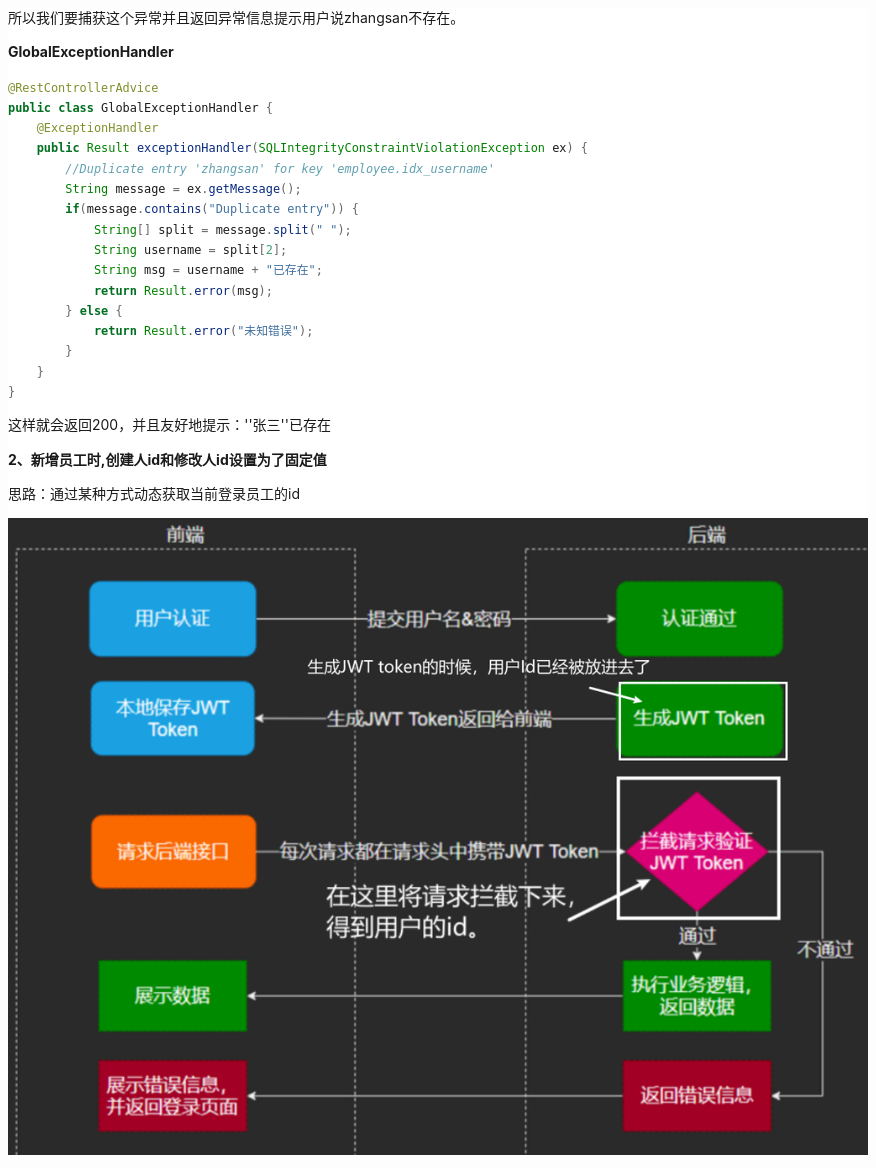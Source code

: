 所以我们要捕获这个异常并且返回异常信息提示用户说zhangsan不存在。

**GlobalExceptionHandler**

```java
@RestControllerAdvice
public class GlobalExceptionHandler {
    @ExceptionHandler
    public Result exceptionHandler(SQLIntegrityConstraintViolationException ex) {
        //Duplicate entry 'zhangsan' for key 'employee.idx_username'
        String message = ex.getMessage();
        if(message.contains("Duplicate entry")) {
            String[] split = message.split(" ");
            String username = split[2];
            String msg = username + "已存在";
            return Result.error(msg);
        } else {
            return Result.error("未知错误");
        }
    }
}
```

这样就会返回200，并且友好地提示：''张三''已存在

  



**2、新增员工时,创建人id和修改人id设置为了固定值**

思路：通过某种方式动态获取当前登录员工的id

![image-20231208154556875](./image/image-20231208154556875.png)

